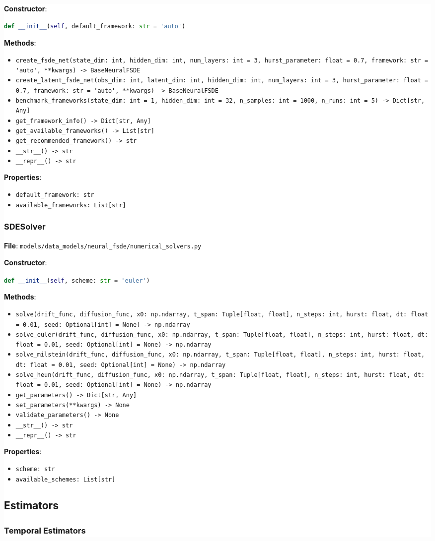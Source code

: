 **Constructor**:
```python
def __init__(self, default_framework: str = 'auto')
```

**Methods**:
- `create_fsde_net(state_dim: int, hidden_dim: int, num_layers: int = 3, hurst_parameter: float = 0.7, framework: str = 'auto', **kwargs) -> BaseNeuralFSDE`
- `create_latent_fsde_net(obs_dim: int, latent_dim: int, hidden_dim: int, num_layers: int = 3, hurst_parameter: float = 0.7, framework: str = 'auto', **kwargs) -> BaseNeuralFSDE`
- `benchmark_frameworks(state_dim: int = 1, hidden_dim: int = 32, n_samples: int = 1000, n_runs: int = 5) -> Dict[str, Any]`
- `get_framework_info() -> Dict[str, Any]`
- `get_available_frameworks() -> List[str]`
- `get_recommended_framework() -> str`
- `__str__() -> str`
- `__repr__() -> str`

**Properties**:
- `default_framework: str`
- `available_frameworks: List[str]`

### SDESolver
**File**: `models/data_models/neural_fsde/numerical_solvers.py`

**Constructor**:
```python
def __init__(self, scheme: str = 'euler')
```

**Methods**:
- `solve(drift_func, diffusion_func, x0: np.ndarray, t_span: Tuple[float, float], n_steps: int, hurst: float, dt: float = 0.01, seed: Optional[int] = None) -> np.ndarray`
- `solve_euler(drift_func, diffusion_func, x0: np.ndarray, t_span: Tuple[float, float], n_steps: int, hurst: float, dt: float = 0.01, seed: Optional[int] = None) -> np.ndarray`
- `solve_milstein(drift_func, diffusion_func, x0: np.ndarray, t_span: Tuple[float, float], n_steps: int, hurst: float, dt: float = 0.01, seed: Optional[int] = None) -> np.ndarray`
- `solve_heun(drift_func, diffusion_func, x0: np.ndarray, t_span: Tuple[float, float], n_steps: int, hurst: float, dt: float = 0.01, seed: Optional[int] = None) -> np.ndarray`
- `get_parameters() -> Dict[str, Any]`
- `set_parameters(**kwargs) -> None`
- `validate_parameters() -> None`
- `__str__() -> str`
- `__repr__() -> str`

**Properties**:
- `scheme: str`
- `available_schemes: List[str]`

## Estimators

### Temporal Estimators
